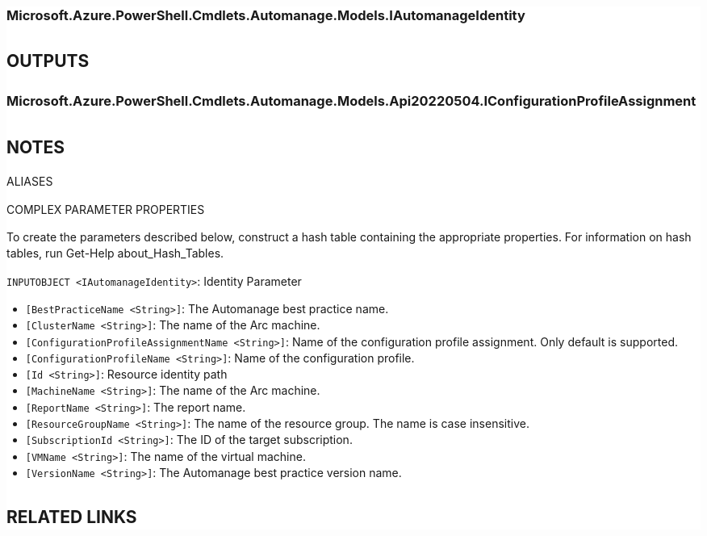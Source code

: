### Microsoft.Azure.PowerShell.Cmdlets.Automanage.Models.IAutomanageIdentity

## OUTPUTS

### Microsoft.Azure.PowerShell.Cmdlets.Automanage.Models.Api20220504.IConfigurationProfileAssignment

## NOTES

ALIASES

COMPLEX PARAMETER PROPERTIES

To create the parameters described below, construct a hash table containing the appropriate properties. For information on hash tables, run Get-Help about_Hash_Tables.


`INPUTOBJECT <IAutomanageIdentity>`: Identity Parameter
  - `[BestPracticeName <String>]`: The Automanage best practice name.
  - `[ClusterName <String>]`: The name of the Arc machine.
  - `[ConfigurationProfileAssignmentName <String>]`: Name of the configuration profile assignment. Only default is supported.
  - `[ConfigurationProfileName <String>]`: Name of the configuration profile.
  - `[Id <String>]`: Resource identity path
  - `[MachineName <String>]`: The name of the Arc machine.
  - `[ReportName <String>]`: The report name.
  - `[ResourceGroupName <String>]`: The name of the resource group. The name is case insensitive.
  - `[SubscriptionId <String>]`: The ID of the target subscription.
  - `[VMName <String>]`: The name of the virtual machine.
  - `[VersionName <String>]`: The Automanage best practice version name.

## RELATED LINKS

